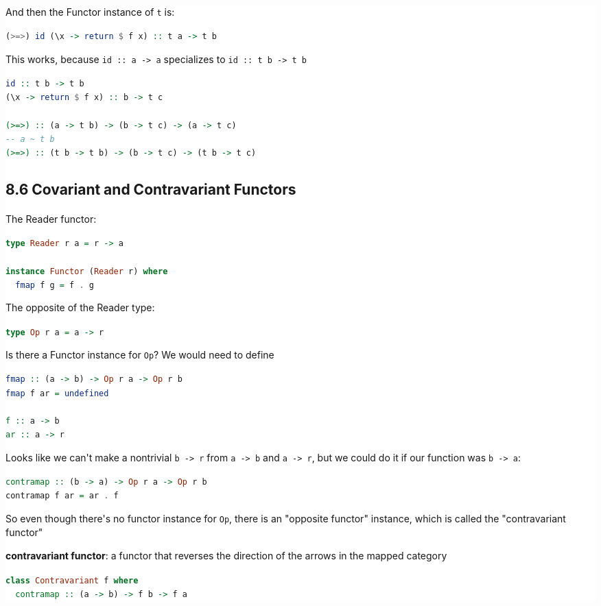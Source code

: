 And then the Functor instance of `t` is:

```haskell
(>=>) id (\x -> return $ f x) :: t a -> t b
```

This works, because `id :: a -> a` specializes to `id :: t b -> t b`

```haskell
id :: t b -> t b
(\x -> return $ f x) :: b -> t c

(>=>) :: (a -> t b) -> (b -> t c) -> (a -> t c)
-- a ~ t b
(>=>) :: (t b -> t b) -> (b -> t c) -> (t b -> t c)
```

## 8.6 Covariant and Contravariant Functors

The Reader functor:

```haskell
type Reader r a = r -> a

instance Functor (Reader r) where
  fmap f g = f . g
```

The opposite of the Reader type:

```haskell
type Op r a = a -> r
```

Is there a Functor instance for `Op`? We would need to define

```haskell
fmap :: (a -> b) -> Op r a -> Op r b
fmap f ar = undefined

f :: a -> b
ar :: a -> r
```

Looks like we can't make a nontrivial `b -> r` from `a -> b` and `a -> r`, but
we could do it if our function was `b -> a`:

```haskell
contramap :: (b -> a) -> Op r a -> Op r b
contramap f ar = ar . f
```

So even though there's no functor instance for `Op`, there is an "opposite
functor" instance, which is called the "contravariant functor"

**contravariant functor**: a functor that reverses the direction of the
arrows in the mapped category

```haskell
class Contravariant f where
  contramap :: (a -> b) -> f b -> f a
```

